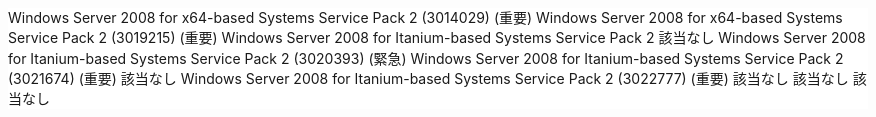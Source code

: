 </td>
<td style="border:1px solid black;">
Windows Server 2008 for x64-based Systems Service Pack 2  
(3014029)  
(重要)

</td>
<td style="border:1px solid black;">
Windows Server 2008 for x64-based Systems Service Pack 2  
(3019215)  
(重要)

</td>
</tr>
<tr>
<td style="border:1px solid black;">
Windows Server 2008 for Itanium-based Systems Service Pack 2

</td>
<td style="border:1px solid black;">
該当なし

</td>
<td style="border:1px solid black;">
Windows Server 2008 for Itanium-based Systems Service Pack 2  
(3020393)  
(緊急)

</td>
<td style="border:1px solid black;">
Windows Server 2008 for Itanium-based Systems Service Pack 2  
(3021674)  
(重要)

</td>
<td style="border:1px solid black;">
該当なし

</td>
<td style="border:1px solid black;">
Windows Server 2008 for Itanium-based Systems Service Pack 2  
(3022777)  
(重要)

</td>
<td style="border:1px solid black;">
該当なし

</td>
<td style="border:1px solid black;">
該当なし

</td>
<td style="border:1px solid black;">
該当なし
